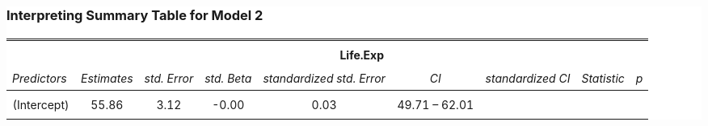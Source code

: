 ### Interpreting Summary Table for Model 2

<table style="border-collapse:collapse; border:none;">
<tr>
<th style="border-top: double; text-align:center; font-style:normal; font-weight:bold; padding:0.2cm;  text-align:left; ">
 
</th>
<th colspan="8" style="border-top: double; text-align:center; font-style:normal; font-weight:bold; padding:0.2cm; ">
Life.Exp
</th>
</tr>
<tr>
<td style=" text-align:center; border-bottom:1px solid; font-style:italic; font-weight:normal;  text-align:left; ">
Predictors
</td>
<td style=" text-align:center; border-bottom:1px solid; font-style:italic; font-weight:normal;  ">
Estimates
</td>
<td style=" text-align:center; border-bottom:1px solid; font-style:italic; font-weight:normal;  ">
std. Error
</td>
<td style=" text-align:center; border-bottom:1px solid; font-style:italic; font-weight:normal;  ">
std. Beta
</td>
<td style=" text-align:center; border-bottom:1px solid; font-style:italic; font-weight:normal;  ">
standardized std. Error
</td>
<td style=" text-align:center; border-bottom:1px solid; font-style:italic; font-weight:normal;  ">
CI
</td>
<td style=" text-align:center; border-bottom:1px solid; font-style:italic; font-weight:normal;  col7">
standardized CI
</td>
<td style=" text-align:center; border-bottom:1px solid; font-style:italic; font-weight:normal;  col8">
Statistic
</td>
<td style=" text-align:center; border-bottom:1px solid; font-style:italic; font-weight:normal;  col9">
p
</td>
</tr>
<tr>
<td style=" padding:0.2cm; text-align:left; vertical-align:top; text-align:left; ">
(Intercept)
</td>
<td style=" padding:0.2cm; text-align:left; vertical-align:top; text-align:center;  ">
55.86
</td>
<td style=" padding:0.2cm; text-align:left; vertical-align:top; text-align:center;  ">
3.12
</td>
<td style=" padding:0.2cm; text-align:left; vertical-align:top; text-align:center;  ">
-0.00
</td>
<td style=" padding:0.2cm; text-align:left; vertical-align:top; text-align:center;  ">
0.03
</td>
<td style=" padding:0.2cm; text-align:left; vertical-align:top; text-align:center;  ">
49.71 – 62.01